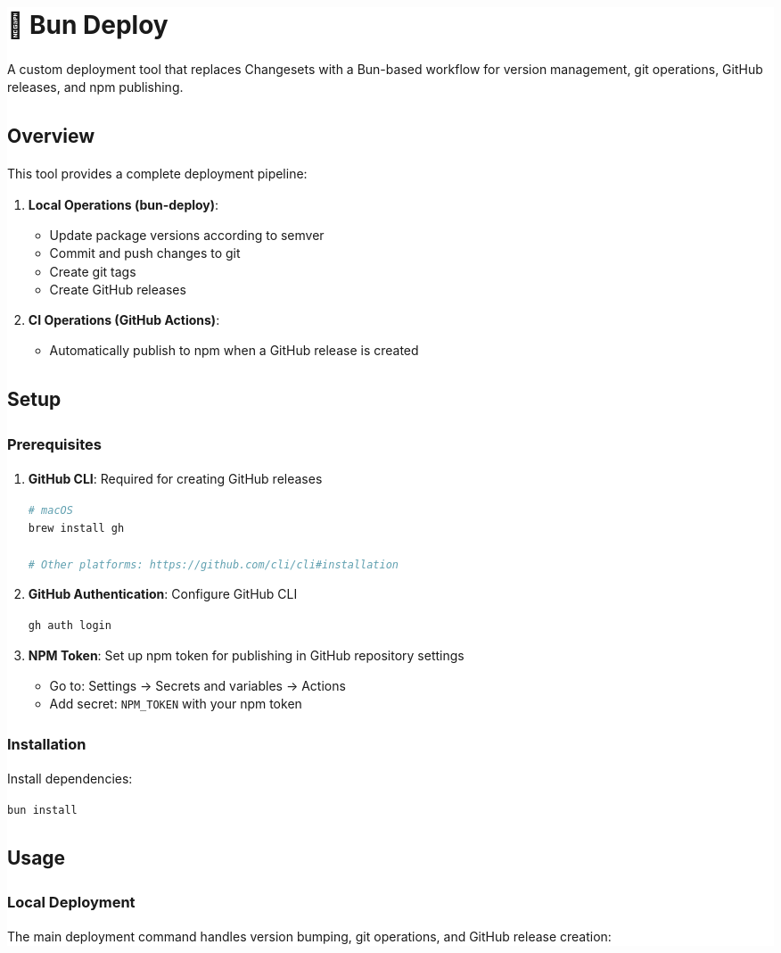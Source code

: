 # 🚀 Bun Deploy

A custom deployment tool that replaces Changesets with a Bun-based workflow for version management, git operations, GitHub releases, and npm publishing.

## Overview

This tool provides a complete deployment pipeline:

1. **Local Operations (bun-deploy)**:
   - Update package versions according to semver
   - Commit and push changes to git
   - Create git tags
   - Create GitHub releases

2. **CI Operations (GitHub Actions)**:
   - Automatically publish to npm when a GitHub release is created

## Setup

### Prerequisites

1. **GitHub CLI**: Required for creating GitHub releases
   ```bash
   # macOS
   brew install gh
   
   # Other platforms: https://github.com/cli/cli#installation
   ```

2. **GitHub Authentication**: Configure GitHub CLI
   ```bash
   gh auth login
   ```

3. **NPM Token**: Set up npm token for publishing in GitHub repository settings
   - Go to: Settings → Secrets and variables → Actions
   - Add secret: `NPM_TOKEN` with your npm token

### Installation

Install dependencies:
```bash
bun install
```

## Usage

### Local Deployment

The main deployment command handles version bumping, git operations, and GitHub release creation:
